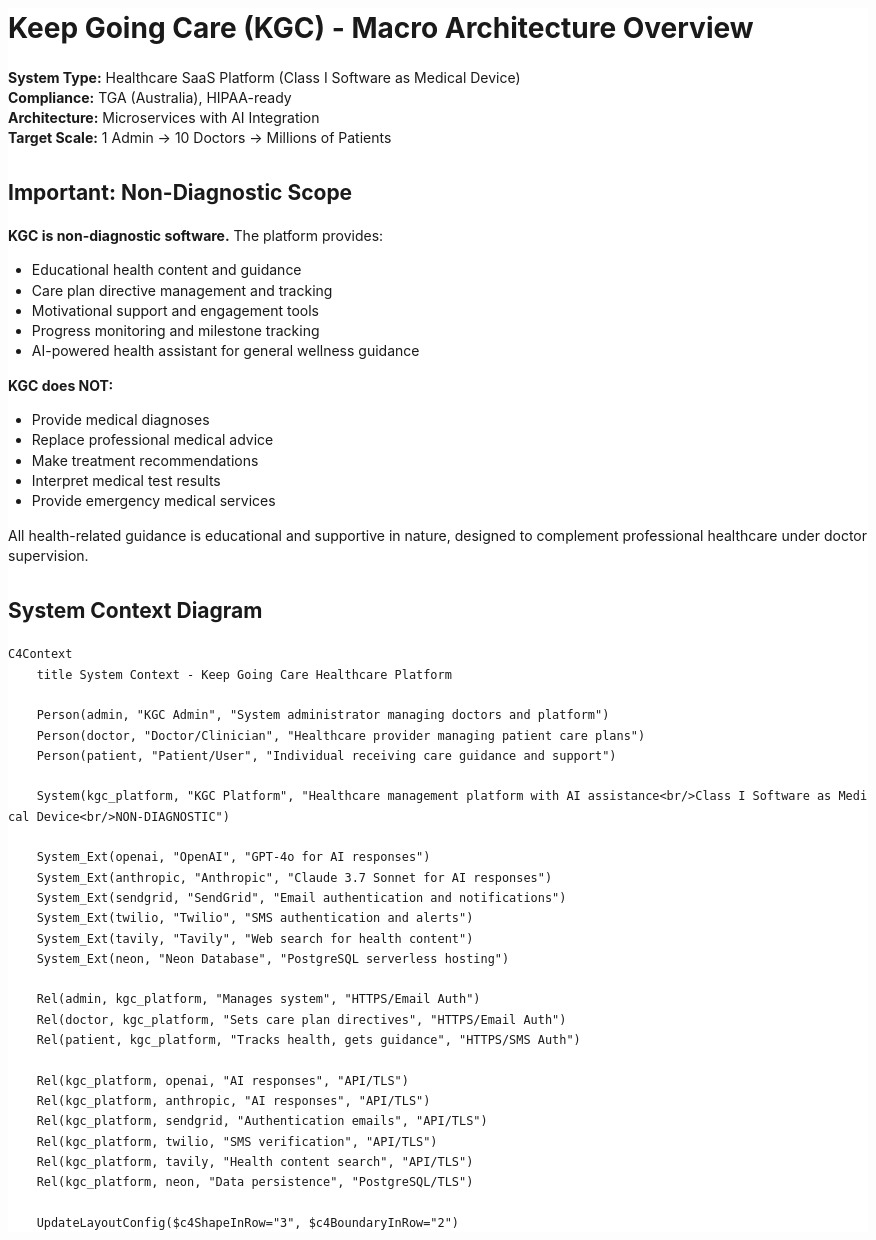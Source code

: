 # Keep Going Care (KGC) - Macro Architecture Overview

**System Type:** Healthcare SaaS Platform (Class I Software as Medical Device)  
**Compliance:** TGA (Australia), HIPAA-ready  
**Architecture:** Microservices with AI Integration  
**Target Scale:** 1 Admin → 10 Doctors → Millions of Patients

## Important: Non-Diagnostic Scope

**KGC is non-diagnostic software.** The platform provides:
- Educational health content and guidance
- Care plan directive management and tracking
- Motivational support and engagement tools
- Progress monitoring and milestone tracking
- AI-powered health assistant for general wellness guidance

**KGC does NOT:**
- Provide medical diagnoses
- Replace professional medical advice
- Make treatment recommendations
- Interpret medical test results
- Provide emergency medical services

All health-related guidance is educational and supportive in nature, designed to complement professional healthcare under doctor supervision.

## System Context Diagram

```mermaid
C4Context
    title System Context - Keep Going Care Healthcare Platform

    Person(admin, "KGC Admin", "System administrator managing doctors and platform")
    Person(doctor, "Doctor/Clinician", "Healthcare provider managing patient care plans")
    Person(patient, "Patient/User", "Individual receiving care guidance and support")

    System(kgc_platform, "KGC Platform", "Healthcare management platform with AI assistance<br/>Class I Software as Medical Device<br/>NON-DIAGNOSTIC")

    System_Ext(openai, "OpenAI", "GPT-4o for AI responses")
    System_Ext(anthropic, "Anthropic", "Claude 3.7 Sonnet for AI responses")
    System_Ext(sendgrid, "SendGrid", "Email authentication and notifications")
    System_Ext(twilio, "Twilio", "SMS authentication and alerts")
    System_Ext(tavily, "Tavily", "Web search for health content")
    System_Ext(neon, "Neon Database", "PostgreSQL serverless hosting")

    Rel(admin, kgc_platform, "Manages system", "HTTPS/Email Auth")
    Rel(doctor, kgc_platform, "Sets care plan directives", "HTTPS/Email Auth")
    Rel(patient, kgc_platform, "Tracks health, gets guidance", "HTTPS/SMS Auth")

    Rel(kgc_platform, openai, "AI responses", "API/TLS")
    Rel(kgc_platform, anthropic, "AI responses", "API/TLS")
    Rel(kgc_platform, sendgrid, "Authentication emails", "API/TLS")
    Rel(kgc_platform, twilio, "SMS verification", "API/TLS")
    Rel(kgc_platform, tavily, "Health content search", "API/TLS")
    Rel(kgc_platform, neon, "Data persistence", "PostgreSQL/TLS")

    UpdateLayoutConfig($c4ShapeInRow="3", $c4BoundaryInRow="2")
```
